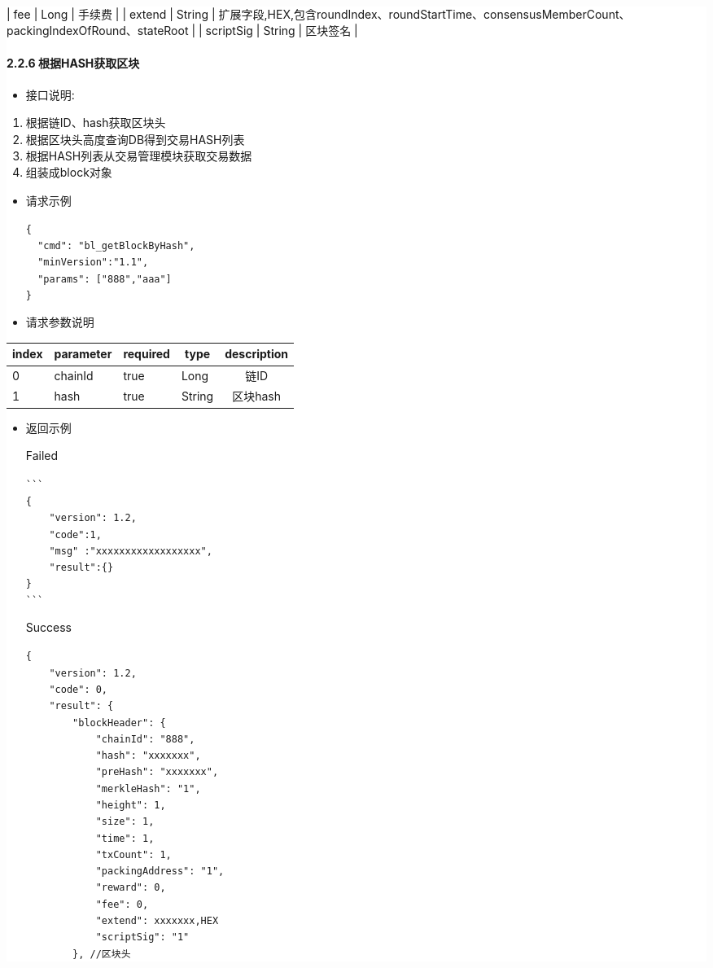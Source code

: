 | fee   | Long | 手续费                             |
| extend   | String   | 扩展字段,HEX,包含roundIndex、roundStartTime、consensusMemberCount、packingIndexOfRound、stateRoot                              |
| scriptSig   | String    | 区块签名                              |

#### 2.2.6 根据HASH获取区块

* 接口说明:

1. 根据链ID、hash获取区块头
2. 根据区块头高度查询DB得到交易HASH列表
3. 根据HASH列表从交易管理模块获取交易数据
4. 组装成block对象

* 请求示例

    ```
    {
      "cmd": "bl_getBlockByHash",
      "minVersion":"1.1",
      "params": ["888","aaa"]
    }
    ```

* 请求参数说明

| index | parameter | required | type    | description |
| ----- | --------- | -------- | ------- | :---------: |
| 0     | chainId   | true     | Long  |   链ID    |
| 1     | hash   | true     | String  |   区块hash    |

* 返回示例 

    Failed

      ```
      {
          "version": 1.2,
          "code":1,
          "msg" :"xxxxxxxxxxxxxxxxxx",
          "result":{}
      }
      ```

    Success

    ```
    {
        "version": 1.2,
        "code": 0,
        "result": {
        	"blockHeader": {
        	    "chainId": "888",
                "hash": "xxxxxxx",
                "preHash": "xxxxxxx",
                "merkleHash": "1",
                "height": 1,
                "size": 1,
                "time": 1,
                "txCount": 1,
                "packingAddress": "1",
                "reward": 0,
                "fee": 0,
                "extend": xxxxxxx,HEX
                "scriptSig": "1"
        	}, //区块头